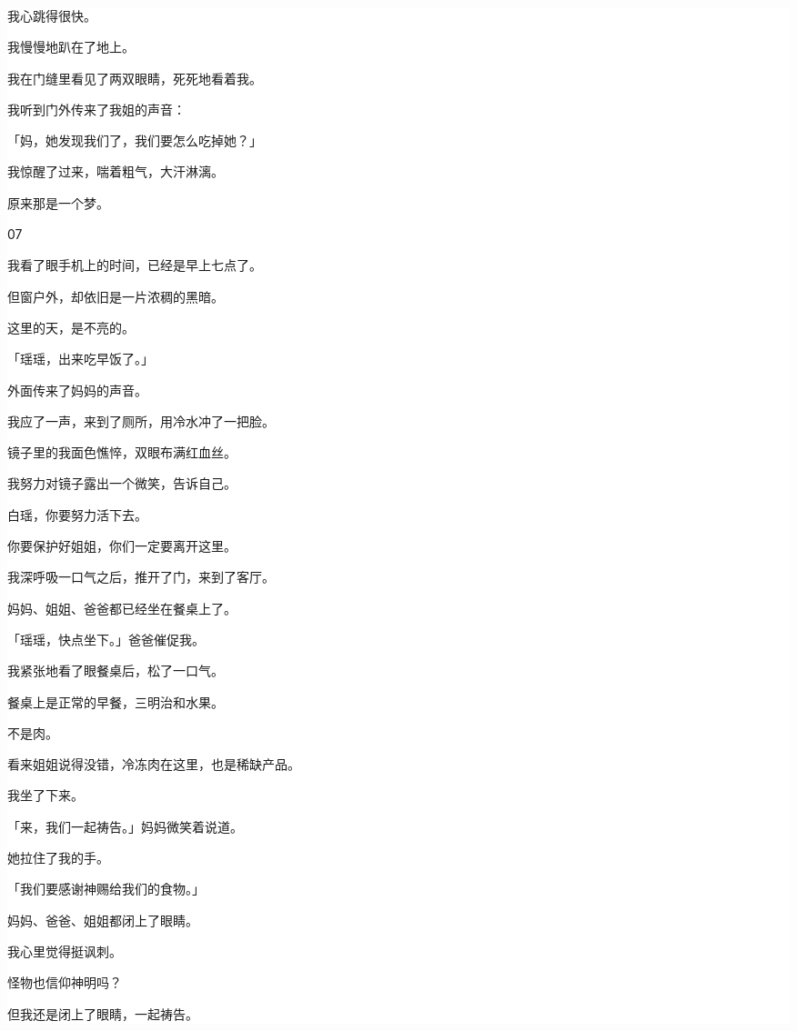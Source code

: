 我心跳得很快。

我慢慢地趴在了地上。

我在门缝里看见了两双眼睛，死死地看着我。

我听到门外传来了我姐的声音：

「妈，她发现我们了，我们要怎么吃掉她？」

我惊醒了过来，喘着粗气，大汗淋漓。

原来那是一个梦。

07

我看了眼手机上的时间，已经是早上七点了。

但窗户外，却依旧是一片浓稠的黑暗。

这里的天，是不亮的。

「瑶瑶，出来吃早饭了。」

外面传来了妈妈的声音。

我应了一声，来到了厕所，用冷水冲了一把脸。

镜子里的我面色憔悴，双眼布满红血丝。

我努力对镜子露出一个微笑，告诉自己。

白瑶，你要努力活下去。

你要保护好姐姐，你们一定要离开这里。

我深呼吸一口气之后，推开了门，来到了客厅。

妈妈、姐姐、爸爸都已经坐在餐桌上了。

「瑶瑶，快点坐下。」爸爸催促我。

我紧张地看了眼餐桌后，松了一口气。

餐桌上是正常的早餐，三明治和水果。

不是肉。

看来姐姐说得没错，冷冻肉在这里，也是稀缺产品。

我坐了下来。

「来，我们一起祷告。」妈妈微笑着说道。

她拉住了我的手。

「我们要感谢神赐给我们的食物。」

妈妈、爸爸、姐姐都闭上了眼睛。

我心里觉得挺讽刺。

怪物也信仰神明吗？

但我还是闭上了眼睛，一起祷告。
